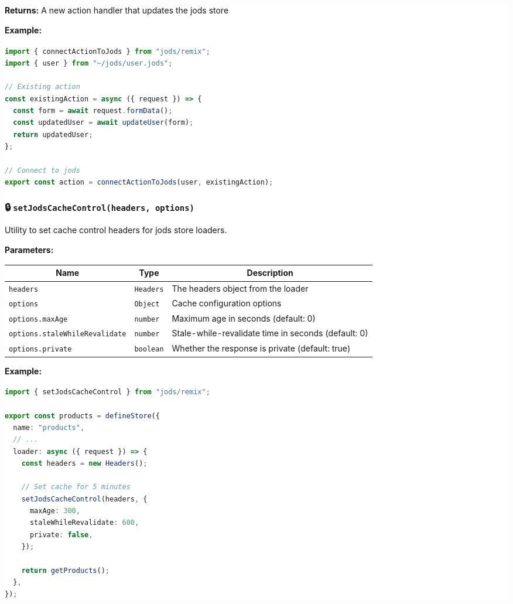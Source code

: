 **Returns:** A new action handler that updates the jods store

**Example:**

```typescript
import { connectActionToJods } from "jods/remix";
import { user } from "~/jods/user.jods";

// Existing action
const existingAction = async ({ request }) => {
  const form = await request.formData();
  const updatedUser = await updateUser(form);
  return updatedUser;
};

// Connect to jods
export const action = connectActionToJods(user, existingAction);
```

### 🔒 `setJodsCacheControl(headers, options)`

Utility to set cache control headers for jods store loaders.

**Parameters:**

| Name                           | Type      | Description                                         |
| ------------------------------ | --------- | --------------------------------------------------- |
| `headers`                      | `Headers` | The headers object from the loader                  |
| `options`                      | `Object`  | Cache configuration options                         |
| `options.maxAge`               | `number`  | Maximum age in seconds (default: 0)                 |
| `options.staleWhileRevalidate` | `number`  | Stale-while-revalidate time in seconds (default: 0) |
| `options.private`              | `boolean` | Whether the response is private (default: true)     |

**Example:**

```typescript
import { setJodsCacheControl } from "jods/remix";

export const products = defineStore({
  name: "products",
  // ...
  loader: async ({ request }) => {
    const headers = new Headers();

    // Set cache for 5 minutes
    setJodsCacheControl(headers, {
      maxAge: 300,
      staleWhileRevalidate: 600,
      private: false,
    });

    return getProducts();
  },
});
```
